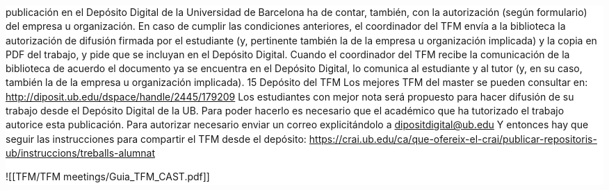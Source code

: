 publicación en el Depósito Digital de la Universidad de Barcelona ha de contar, también, con la autorización (según formulario) del empresa u organización. En caso de cumplir las condiciones anteriores, el coordinador del TFM envía a la biblioteca la autorización de difusión firmada por el estudiante (y, pertinente también la de la empresa u organización implicada) y la copia en PDF del trabajo, y pide que se incluyan en el Depósito Digital. Cuando el coordinador del TFM recibe la comunicación de la biblioteca de acuerdo el documento ya se encuentra en el Depósito Digital, lo comunica al estudiante y al tutor (y, en su caso, también la de la empresa u organización implicada). 15 Depósito del TFM Los mejores TFM del master se pueden consultar en: http://diposit.ub.edu/dspace/handle/2445/179209 Los estudiantes con mejor nota será propuesto para hacer difusión de su trabajo desde el Depósito Digital de la UB. Para poder hacerlo es necesario que el académico que ha tutorizado el trabajo autorice esta publicación. Para autorizar necesario enviar un correo explicitándolo a dipositdigital@ub.edu Y entonces hay que seguir las instrucciones para compartir el TFM desde el depósito: https://crai.ub.edu/ca/que-ofereix-el-crai/publicar-repositoris-ub/instruccions/treballs-alumnat

![[TFM/TFM meetings/Guia_TFM_CAST.pdf]]